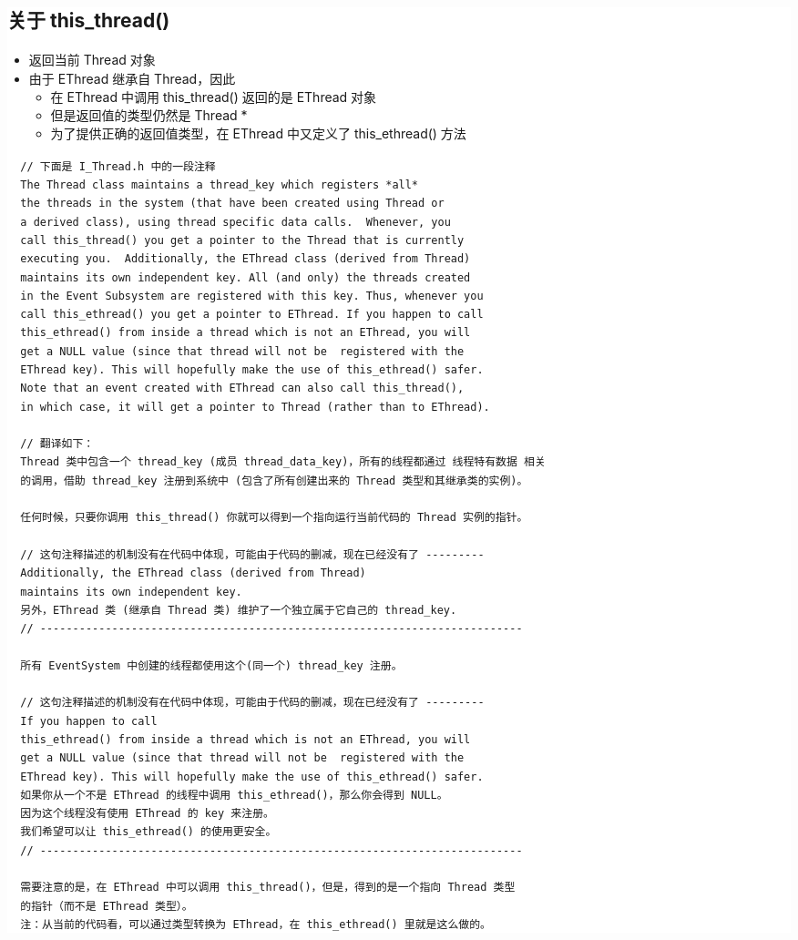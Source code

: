 ## 关于 this_thread()

  - 返回当前 Thread 对象
  - 由于 EThread 继承自 Thread，因此
    - 在 EThread 中调用 this_thread() 返回的是 EThread 对象
    - 但是返回值的类型仍然是 Thread *
    - 为了提供正确的返回值类型，在 EThread 中又定义了 this_ethread() 方法

```
  // 下面是 I_Thread.h 中的一段注释
  The Thread class maintains a thread_key which registers *all*
  the threads in the system (that have been created using Thread or
  a derived class), using thread specific data calls.  Whenever, you
  call this_thread() you get a pointer to the Thread that is currently
  executing you.  Additionally, the EThread class (derived from Thread)
  maintains its own independent key. All (and only) the threads created
  in the Event Subsystem are registered with this key. Thus, whenever you
  call this_ethread() you get a pointer to EThread. If you happen to call
  this_ethread() from inside a thread which is not an EThread, you will
  get a NULL value (since that thread will not be  registered with the
  EThread key). This will hopefully make the use of this_ethread() safer.
  Note that an event created with EThread can also call this_thread(),
  in which case, it will get a pointer to Thread (rather than to EThread).
  
  // 翻译如下：
  Thread 类中包含一个 thread_key (成员 thread_data_key)，所有的线程都通过 线程特有数据 相关
  的调用，借助 thread_key 注册到系统中 (包含了所有创建出来的 Thread 类型和其继承类的实例)。
  
  任何时候，只要你调用 this_thread() 你就可以得到一个指向运行当前代码的 Thread 实例的指针。

  // 这句注释描述的机制没有在代码中体现，可能由于代码的删减，现在已经没有了 ---------
  Additionally, the EThread class (derived from Thread)
  maintains its own independent key.
  另外，EThread 类 (继承自 Thread 类) 维护了一个独立属于它自己的 thread_key.
  // --------------------------------------------------------------------------
  
  所有 EventSystem 中创建的线程都使用这个(同一个) thread_key 注册。
  
  // 这句注释描述的机制没有在代码中体现，可能由于代码的删减，现在已经没有了 ---------
  If you happen to call 
  this_ethread() from inside a thread which is not an EThread, you will
  get a NULL value (since that thread will not be  registered with the
  EThread key). This will hopefully make the use of this_ethread() safer.
  如果你从一个不是 EThread 的线程中调用 this_ethread()，那么你会得到 NULL。
  因为这个线程没有使用 EThread 的 key 来注册。
  我们希望可以让 this_ethread() 的使用更安全。
  // --------------------------------------------------------------------------

  需要注意的是，在 EThread 中可以调用 this_thread()，但是，得到的是一个指向 Thread 类型
  的指针（而不是 EThread 类型）。
  注：从当前的代码看，可以通过类型转换为 EThread，在 this_ethread() 里就是这么做的。

```
